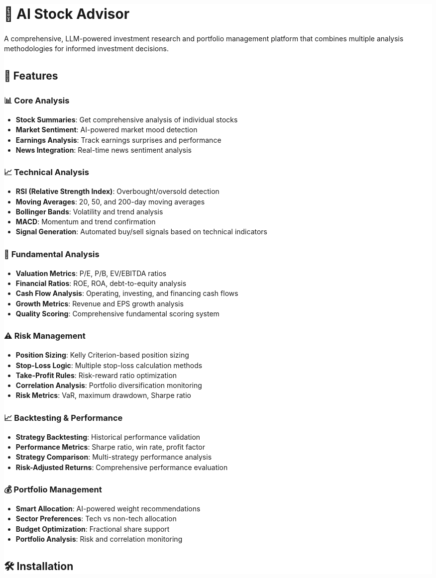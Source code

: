 # 🤖 AI Stock Advisor

A comprehensive, LLM-powered investment research and portfolio management platform that combines multiple analysis methodologies for informed investment decisions.

## 🚀 Features

### 📊 **Core Analysis**
- **Stock Summaries**: Get comprehensive analysis of individual stocks
- **Market Sentiment**: AI-powered market mood detection
- **Earnings Analysis**: Track earnings surprises and performance
- **News Integration**: Real-time news sentiment analysis

### 📈 **Technical Analysis**
- **RSI (Relative Strength Index)**: Overbought/oversold detection
- **Moving Averages**: 20, 50, and 200-day moving averages
- **Bollinger Bands**: Volatility and trend analysis
- **MACD**: Momentum and trend confirmation
- **Signal Generation**: Automated buy/sell signals based on technical indicators

### 💼 **Fundamental Analysis**
- **Valuation Metrics**: P/E, P/B, EV/EBITDA ratios
- **Financial Ratios**: ROE, ROA, debt-to-equity analysis
- **Cash Flow Analysis**: Operating, investing, and financing cash flows
- **Growth Metrics**: Revenue and EPS growth analysis
- **Quality Scoring**: Comprehensive fundamental scoring system

### ⚠️ **Risk Management**
- **Position Sizing**: Kelly Criterion-based position sizing
- **Stop-Loss Logic**: Multiple stop-loss calculation methods
- **Take-Profit Rules**: Risk-reward ratio optimization
- **Correlation Analysis**: Portfolio diversification monitoring
- **Risk Metrics**: VaR, maximum drawdown, Sharpe ratio

### 📈 **Backtesting & Performance**
- **Strategy Backtesting**: Historical performance validation
- **Performance Metrics**: Sharpe ratio, win rate, profit factor
- **Strategy Comparison**: Multi-strategy performance analysis
- **Risk-Adjusted Returns**: Comprehensive performance evaluation

### 💰 **Portfolio Management**
- **Smart Allocation**: AI-powered weight recommendations
- **Sector Preferences**: Tech vs non-tech allocation
- **Budget Optimization**: Fractional share support
- **Portfolio Analysis**: Risk and correlation monitoring

## 🛠️ Installation
